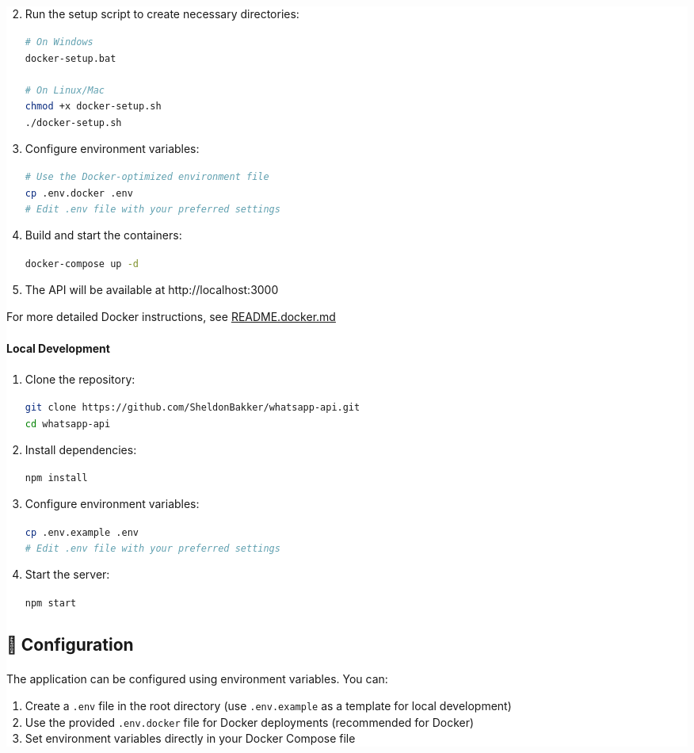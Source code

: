 2. Run the setup script to create necessary directories:
   ```bash
   # On Windows
   docker-setup.bat

   # On Linux/Mac
   chmod +x docker-setup.sh
   ./docker-setup.sh
   ```

3. Configure environment variables:
   ```bash
   # Use the Docker-optimized environment file
   cp .env.docker .env
   # Edit .env file with your preferred settings
   ```

4. Build and start the containers:
   ```bash
   docker-compose up -d
   ```

5. The API will be available at http://localhost:3000

For more detailed Docker instructions, see [README.docker.md](README.docker.md)

#### Local Development

1. Clone the repository:
   ```bash
   git clone https://github.com/SheldonBakker/whatsapp-api.git
   cd whatsapp-api
   ```

2. Install dependencies:
   ```bash
   npm install
   ```

3. Configure environment variables:
   ```bash
   cp .env.example .env
   # Edit .env file with your preferred settings
   ```

4. Start the server:
   ```bash
   npm start
   ```

## 🔧 Configuration

The application can be configured using environment variables. You can:

1. Create a `.env` file in the root directory (use `.env.example` as a template for local development)
2. Use the provided `.env.docker` file for Docker deployments (recommended for Docker)
3. Set environment variables directly in your Docker Compose file

